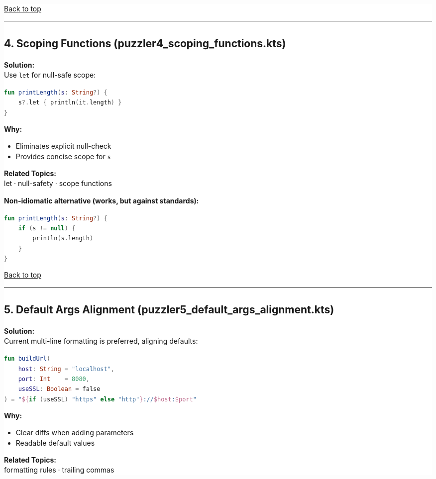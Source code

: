 [Back to top](#table-of-contents)

---

## 4. Scoping Functions (puzzler4_scoping_functions.kts) <a id="4-scoping-functions-puzzler4_scoping_functionskts"></a>

**Solution:**  
Use `let` for null-safe scope:
```kotlin
fun printLength(s: String?) {
    s?.let { println(it.length) }
}
```

**Why:**
- Eliminates explicit null-check
- Provides concise scope for `s`

**Related Topics:**  
let · null-safety · scope functions

**Non-idiomatic alternative (works, but against standards):**
```kotlin
fun printLength(s: String?) {
    if (s != null) {
        println(s.length)
    }
}
```

[Back to top](#table-of-contents)

---

## 5. Default Args Alignment (puzzler5_default_args_alignment.kts) <a id="5-default-args-alignment-puzzler5_default_args_alignmentkts"></a>

**Solution:**  
Current multi-line formatting is preferred, aligning defaults:
```kotlin
fun buildUrl(
    host: String = "localhost",
    port: Int    = 8080,
    useSSL: Boolean = false
) = "${if (useSSL) "https" else "http"}://$host:$port"
```

**Why:**
- Clear diffs when adding parameters
- Readable default values

**Related Topics:**  
formatting rules · trailing commas
